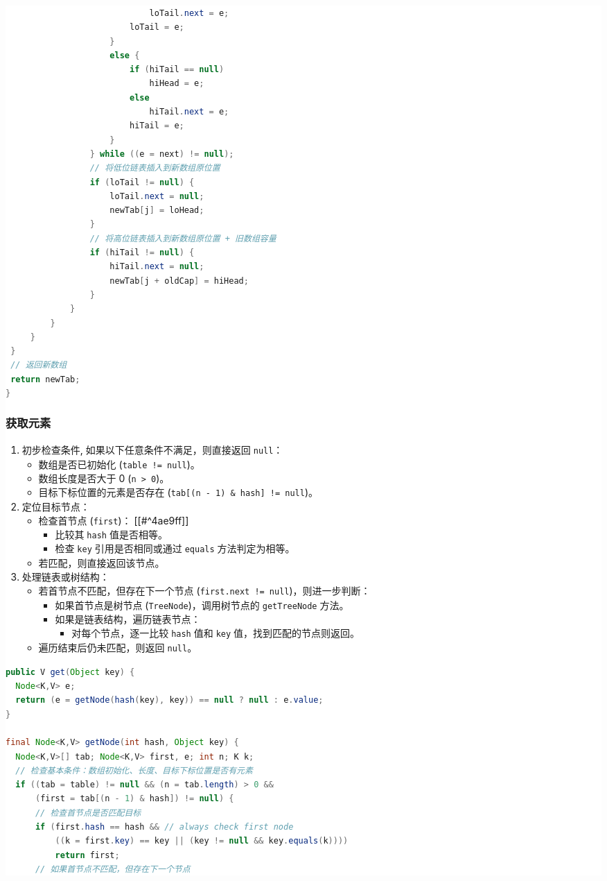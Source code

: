 ```java
                             loTail.next = e;
                         loTail = e;
                     }
                     else {
                         if (hiTail == null)
                             hiHead = e;
                         else
                             hiTail.next = e;
                         hiTail = e;
                     }
                 } while ((e = next) != null);
                 // 将低位链表插入到新数组原位置
                 if (loTail != null) {
                     loTail.next = null;
                     newTab[j] = loHead;
                 }
                 // 将高位链表插入到新数组原位置 + 旧数组容量
                 if (hiTail != null) {
                     hiTail.next = null;
                     newTab[j + oldCap] = hiHead;
                 }
             }
         }
     }
 }
 // 返回新数组
 return newTab;
}
```

### 获取元素

1. 初步检查条件, 如果以下任意条件不满足，则直接返回 `null`：
   - 数组是否已初始化 (`table != null`)。
   - 数组长度是否大于 0 (`n > 0`)。
   - 目标下标位置的元素是否存在 (`tab[(n - 1) & hash] != null`)。
2. 定位目标节点：
   - 检查首节点 (`first`)： [[#^4ae9ff]]
     - 比较其 `hash` 值是否相等。
     - 检查 `key` 引用是否相同或通过 `equals` 方法判定为相等。
   - 若匹配，则直接返回该节点。
3. 处理链表或树结构：
   - 若首节点不匹配，但存在下一个节点 (`first.next != null`)，则进一步判断：
     - 如果首节点是树节点 (`TreeNode`)，调用树节点的 `getTreeNode` 方法。
     - 如果是链表结构，遍历链表节点：
       - 对每个节点，逐一比较 `hash` 值和 `key` 值，找到匹配的节点则返回。
   - 遍历结束后仍未匹配，则返回 `null`。

```java
public V get(Object key) {
  Node<K,V> e;
  return (e = getNode(hash(key), key)) == null ? null : e.value;
}

final Node<K,V> getNode(int hash, Object key) {
  Node<K,V>[] tab; Node<K,V> first, e; int n; K k;
  // 检查基本条件：数组初始化、长度、目标下标位置是否有元素
  if ((tab = table) != null && (n = tab.length) > 0 &&
      (first = tab[(n - 1) & hash]) != null) {
      // 检查首节点是否匹配目标
      if (first.hash == hash && // always check first node
          ((k = first.key) == key || (key != null && key.equals(k))))
          return first;
      // 如果首节点不匹配，但存在下一个节点
```